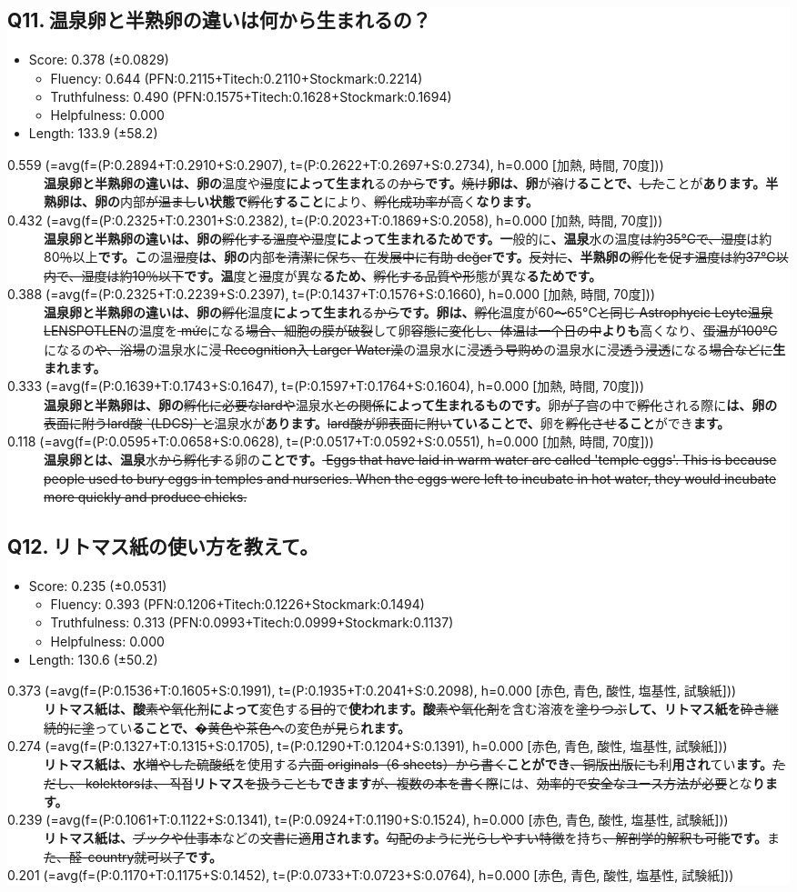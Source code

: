 ## <a name="Q11"></a>Q11. 温泉卵と半熟卵の違いは何から生まれるの？

- Score: 0.378 (±0.0829)
  - Fluency: 0.644 (PFN:0.2115+Titech:0.2110+Stockmark:0.2214)
  - Truthfulness: 0.490 (PFN:0.1575+Titech:0.1628+Stockmark:0.1694)
  - Helpfulness: 0.000
- Length: 133.9 (±58.2)

<dl>
<dt>0.559 (=avg(f=(P:0.2894+T:0.2910+S:0.2907), t=(P:0.2622+T:0.2697+S:0.2734), h=0.000 [加熱, 時間, 70度]))</dt>
<dd><b>温泉卵と半熟卵の違いは、卵の</b>温度や<s>湿</s>度<b>によって生まれ</b>るの<s>から</s><b>です。</b><s>焼け</s><b>卵は、卵</b>が<s>溶</s>け<b>ることで、</b><s>した</s>ことが<b>あります。半熟卵は、卵の</b>内部<s>が温まし</s><b>い状態で</b><s>孵化</s><b>すること</b>により、<s>孵化成功率が高</s>く<b>なります。</b></dd>
<dt>0.432 (=avg(f=(P:0.2325+T:0.2301+S:0.2382), t=(P:0.2023+T:0.1869+S:0.2058), h=0.000 [加熱, 時間, 70度]))</dt>
<dd><b>温泉卵と半熟卵の違いは、卵の</b><s>孵化する溫度や湿</s>度<b>によって生まれるためです。一</b>般的に<b>、温泉</b>水の温度<s>は約35℃で、湿度</s>は約80<s>％</s>以上<b>です。こ</b>の温<s>湿度</s><b>は、卵の</b>内部<s>を清潔に保ち、在发展中に有助 değer</s><b>です。</b><s>反対に</s><b>、半熟卵の</b><s>孵化を促す温度は約37℃以内で、湿度は約10％以下</s><b>です。温</b>度と<s>湿</s>度が異な<b>るため、</b><s>孵化する品質や形</s>態が異な<b>るためです。</b></dd>
<dt>0.388 (=avg(f=(P:0.2325+T:0.2239+S:0.2397), t=(P:0.1437+T:0.1576+S:0.1660), h=0.000 [加熱, 時間, 70度]))</dt>
<dd><b>温泉卵と半熟卵の違いは、卵の</b><s>孵化</s>温度<b>によって生まれ</b>る<s>から</s><b>です。卵は、</b><s>孵化</s>温度が60<s>～</s>65°C<s>と同じ Astrophycic Leyte温泉LENSPOTLEN</s>の温度を<s> mức</s>になる<s>場合、細胞の膜が破裂</s>して卵<s>容態に変化し、体温は一个日の中</s><b>よりも</b>高くなり、<s>蛋温が100℃</s>になるの<s>や、浴場</s>の温泉水に浸<s> Recognition入 Larger Water澡</s>の温泉水に浸<s>透う导购め</s>の温泉水に浸<s>透う浸透</s>になる<s>場合などに</s><b>生まれます。</b></dd>
<dt>0.333 (=avg(f=(P:0.1639+T:0.1743+S:0.1647), t=(P:0.1597+T:0.1764+S:0.1604), h=0.000 [加熱, 時間, 70度]))</dt>
<dd><b>温泉卵と半熟卵は、卵の</b><s>孵化に必要なlardや</s>温泉水<s>との関係</s><b>によって生まれるものです。</b>卵<s>が子宫</s>の中で<s>孵化</s>される際に<b>は、卵の</b><s>表面に附うlard酸 &#96;&#40;LDCS&#41;&#96; と</s>温泉水が<b>あります。</b><s>lard酸が卵表面に附い</s><b>ていることで、</b>卵を<s>孵化させ</s><b>ること</b>ができ<b>ます。</b></dd>
<dt>0.118 (=avg(f=(P:0.0595+T:0.0658+S:0.0628), t=(P:0.0517+T:0.0592+S:0.0551), h=0.000 [加熱, 時間, 70度]))</dt>
<dd><b>温泉卵とは、温泉</b>水<s>から孵化す</s>る卵の<b>ことです。</b><s> Eggs that have laid in warm water are called &#x27;temple eggs&#x27;&#46; This is because people used to bury eggs in temples and nurseries&#46; When the eggs were left to incubate in hot water, they would incubate more quickly and produce chicks&#46;</s></dd>
</dl>

## <a name="Q12"></a>Q12. リトマス紙の使い方を教えて。

- Score: 0.235 (±0.0531)
  - Fluency: 0.393 (PFN:0.1206+Titech:0.1226+Stockmark:0.1494)
  - Truthfulness: 0.313 (PFN:0.0993+Titech:0.0999+Stockmark:0.1137)
  - Helpfulness: 0.000
- Length: 130.6 (±50.2)

<dl>
<dt>0.373 (=avg(f=(P:0.1536+T:0.1605+S:0.1991), t=(P:0.1935+T:0.2041+S:0.2098), h=0.000 [赤色, 青色, 酸性, 塩基性, 試験紙]))</dt>
<dd><b>リトマス紙は、酸</b><s>素や氧化剂</s><b>によって</b>変色する<s>目的</s>で<b>使われます。酸</b><s>素や氧化剤</s>を含む溶液を<s>塗りつぶ</s><b>して、リトマス紙を</b><s>砕き継続的に塗</s>ってい<b>ることで、</b><s>�黄色や茶色へ</s>の変色<s>が見</s>ら<b>れます。</b></dd>
<dt>0.274 (=avg(f=(P:0.1327+T:0.1315+S:0.1705), t=(P:0.1290+T:0.1204+S:0.1391), h=0.000 [赤色, 青色, 酸性, 塩基性, 試験紙]))</dt>
<dd><b>リトマス紙は、水</b><s>増やした硫酸纸</s>を使用する<s>六面 originals（6 sheets）から書く</s><b>ことができ</b><s>、铜版出版にも</s>利<b>用され</b>てい<b>ます。</b><s>ただし、 kolektorsは、 직접</s><b>リトマス</b><s>を扱うことも</s><b>できます</b><s>が、複数の本を書く際</s>には、<s>効率的で安全なユース方法が必要</s>とな<b>ります。</b></dd>
<dt>0.239 (=avg(f=(P:0.1061+T:0.1122+S:0.1341), t=(P:0.0924+T:0.1190+S:0.1524), h=0.000 [赤色, 青色, 酸性, 塩基性, 試験紙]))</dt>
<dd><b>リトマス紙は、</b><s>ブックや仕事本</s>などの<s>文書に適</s><b>用されます。</b><s>勾配のように光らしやすい特徴</s>を持ち<s>、解剖学的解釈も可能</s><b>です。</b>ま<s>た、醛&#45;country就可以了</s><b>です。</b></dd>
<dt>0.201 (=avg(f=(P:0.1170+T:0.1175+S:0.1452), t=(P:0.0733+T:0.0723+S:0.0764), h=0.000 [赤色, 青色, 酸性, 塩基性, 試験紙]))</dt>